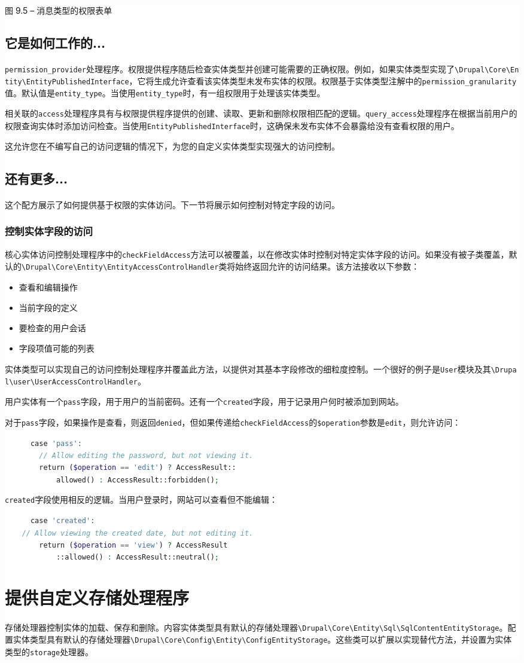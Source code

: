 图 9.5 – 消息类型的权限表单

## 它是如何工作的…

`permission_provider`处理程序。权限提供程序随后检查实体类型并创建可能需要的正确权限。例如，如果实体类型实现了`\Drupal\Core\Entity\EntityPublishedInterface`，它将生成允许查看该实体类型未发布实体的权限。权限基于实体类型注解中的`permission_granularity`值。默认值是`entity_type`。当使用`entity_type`时，有一组权限用于处理该实体类型。

相关联的`access`处理程序具有与权限提供程序提供的创建、读取、更新和删除权限相匹配的逻辑。`query_access`处理程序在根据当前用户的权限查询实体时添加访问检查。当使用`EntityPublishedInterface`时，这确保未发布实体不会暴露给没有查看权限的用户。

这允许您在不编写自己的访问逻辑的情况下，为您的自定义实体类型实现强大的访问控制。

## 还有更多...

这个配方展示了如何提供基于权限的实体访问。下一节将展示如何控制对特定字段的访问。

### 控制实体字段的访问

核心实体访问控制处理程序中的`checkFieldAccess`方法可以被覆盖，以在修改实体时控制对特定实体字段的访问。如果没有被子类覆盖，默认的`\Drupal\Core\Entity\EntityAccessControlHandler`类将始终返回允许的访问结果。该方法接收以下参数：

+   查看和编辑操作

+   当前字段的定义

+   要检查的用户会话

+   字段项值可能的列表

实体类型可以实现自己的访问控制处理程序并覆盖此方法，以提供对其基本字段修改的细粒度控制。一个很好的例子是`User`模块及其`\Drupal\user\UserAccessControlHandler`。

用户实体有一个`pass`字段，用于用户的当前密码。还有一个`created`字段，用于记录用户何时被添加到网站。

对于`pass`字段，如果操作是查看，则返回`denied`，但如果传递给`checkFieldAccess`的`$operation`参数是`edit`，则允许访问：

```php
      case 'pass':
        // Allow editing the password, but not viewing it.
        return ($operation == 'edit') ? AccessResult::
            allowed() : AccessResult::forbidden();
```

`created`字段使用相反的逻辑。当用户登录时，网站可以查看但不能编辑：

```php
      case 'created':
    // Allow viewing the created date, but not editing it.
        return ($operation == 'view') ? AccessResult
            ::allowed() : AccessResult::neutral();
```

# 提供自定义存储处理程序

存储处理器控制实体的加载、保存和删除。内容实体类型具有默认的存储处理器`\Drupal\Core\Entity\Sql\SqlContentEntityStorage`。配置实体类型具有默认的存储处理器`\Drupal\Core\Config\Entity\ConfigEntityStorage`。这些类可以扩展以实现替代方法，并设置为实体类型的`storage`处理器。
